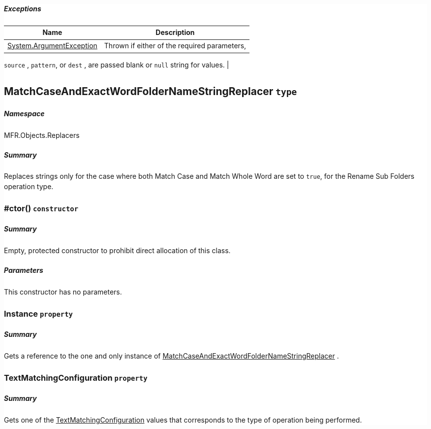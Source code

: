 ##### Exceptions

| Name | Description |
| ---- | ----------- |
| [System.ArgumentException](http://msdn.microsoft.com/query/dev14.query?appId=Dev14IDEF1&l=EN-US&k=k:System.ArgumentException 'System.ArgumentException') | Thrown if either of the required parameters,
`source`
, `pattern`, or
`dest`
, are passed blank or `null` string
for values. |

<a name='T-MFR-Objects-Replacers-MatchCaseAndExactWordFolderNameStringReplacer'></a>
## MatchCaseAndExactWordFolderNameStringReplacer `type`

##### Namespace

MFR.Objects.Replacers

##### Summary

Replaces strings only for the case where both Match Case and Match Whole
Word are set to `true`, for the Rename Sub Folders
operation type.

<a name='M-MFR-Objects-Replacers-MatchCaseAndExactWordFolderNameStringReplacer-#ctor'></a>
### #ctor() `constructor`

##### Summary

Empty, protected constructor to prohibit direct allocation of this class.

##### Parameters

This constructor has no parameters.

<a name='P-MFR-Objects-Replacers-MatchCaseAndExactWordFolderNameStringReplacer-Instance'></a>
### Instance `property`

##### Summary

Gets a reference to the one and only instance of
[MatchCaseAndExactWordFolderNameStringReplacer](#T-MFR-Objects-Replacers-MatchCaseAndExactWordFolderNameStringReplacer 'MFR.Objects.Replacers.MatchCaseAndExactWordFolderNameStringReplacer')
.

<a name='P-MFR-Objects-Replacers-MatchCaseAndExactWordFolderNameStringReplacer-TextMatchingConfiguration'></a>
### TextMatchingConfiguration `property`

##### Summary

Gets one of the
[TextMatchingConfiguration](#T-MFR-Objects-TextMatchingConfiguration 'MFR.Objects.TextMatchingConfiguration')
values that
corresponds to the type of operation being performed.
